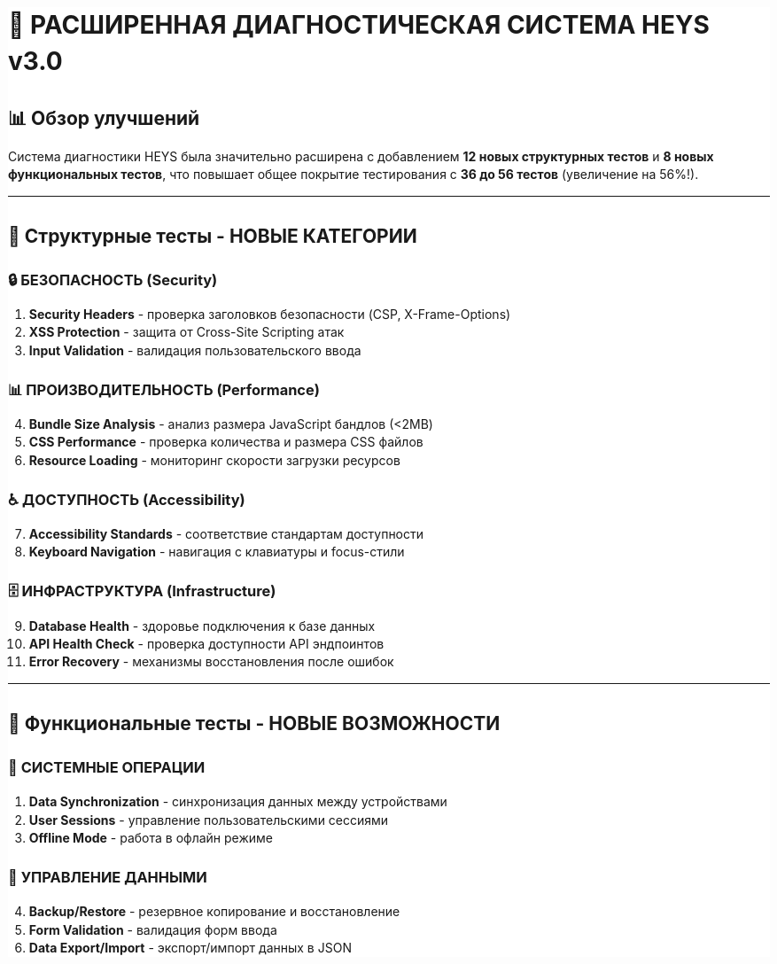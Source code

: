 # 🚀 РАСШИРЕННАЯ ДИАГНОСТИЧЕСКАЯ СИСТЕМА HEYS v3.0

## 📊 **Обзор улучшений**

Система диагностики HEYS была значительно расширена с добавлением **12 новых
структурных тестов** и **8 новых функциональных тестов**, что повышает общее
покрытие тестирования с **36 до 56 тестов** (увеличение на 56%!).

---

## 🎯 **Структурные тесты - НОВЫЕ КАТЕГОРИИ**

### 🔒 **БЕЗОПАСНОСТЬ (Security)**

1. **Security Headers** - проверка заголовков безопасности (CSP,
   X-Frame-Options)
2. **XSS Protection** - защита от Cross-Site Scripting атак
3. **Input Validation** - валидация пользовательского ввода

### 📊 **ПРОИЗВОДИТЕЛЬНОСТЬ (Performance)**

4. **Bundle Size Analysis** - анализ размера JavaScript бандлов (<2MB)
5. **CSS Performance** - проверка количества и размера CSS файлов
6. **Resource Loading** - мониторинг скорости загрузки ресурсов

### ♿ **ДОСТУПНОСТЬ (Accessibility)**

7. **Accessibility Standards** - соответствие стандартам доступности
8. **Keyboard Navigation** - навигация с клавиатуры и focus-стили

### 🗄️ **ИНФРАСТРУКТУРА (Infrastructure)**

9. **Database Health** - здоровье подключения к базе данных
10. **API Health Check** - проверка доступности API эндпоинтов
11. **Error Recovery** - механизмы восстановления после ошибок

---

## 🧪 **Функциональные тесты - НОВЫЕ ВОЗМОЖНОСТИ**

### 📡 **СИСТЕМНЫЕ ОПЕРАЦИИ**

1. **Data Synchronization** - синхронизация данных между устройствами
2. **User Sessions** - управление пользовательскими сессиями
3. **Offline Mode** - работа в офлайн режиме

### 💾 **УПРАВЛЕНИЕ ДАННЫМИ**

4. **Backup/Restore** - резервное копирование и восстановление
5. **Form Validation** - валидация форм ввода
6. **Data Export/Import** - экспорт/импорт данных в JSON
